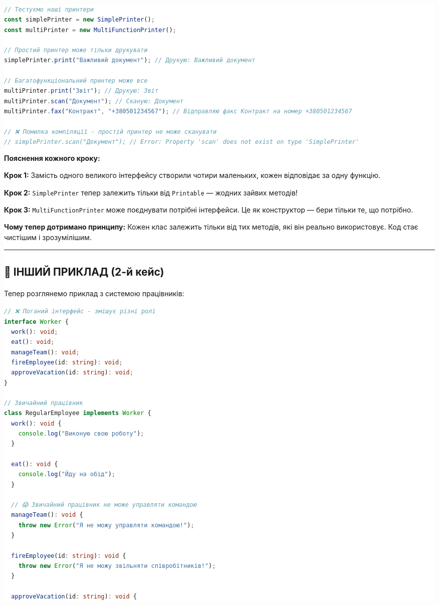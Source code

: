```typescript
// Тестуємо наші принтери
const simplePrinter = new SimplePrinter();
const multiPrinter = new MultiFunctionPrinter();

// Простий принтер може тільки друкувати
simplePrinter.print("Важливий документ"); // Друкую: Важливий документ

// Багатофункціональний принтер може все
multiPrinter.print("Звіт"); // Друкую: Звіт
multiPrinter.scan("Документ"); // Сканую: Документ
multiPrinter.fax("Контракт", "+380501234567"); // Відправляю факс Контракт на номер +380501234567

// ❌ Помилка компіляції - простій принтер не може сканувати
// simplePrinter.scan("Документ"); // Error: Property 'scan' does not exist on type 'SimplePrinter'
```

**Пояснення кожного кроку:**

**Крок 1:** Замість одного великого інтерфейсу створили чотири маленьких, кожен відповідає за одну функцію.

**Крок 2:** `SimplePrinter` тепер залежить тільки від `Printable` — жодних зайвих методів!

**Крок 3:** `MultiFunctionPrinter` може поєднувати потрібні інтерфейси. Це як конструктор — бери тільки те, що потрібно.

**Чому тепер дотримано принципу:**
Кожен клас залежить тільки від тих методів, які він реально використовує. Код стає чистішим і зрозумілішим.

---

## 🔁 **ІНШИЙ ПРИКЛАД (2-й кейс)**

Тепер розглянемо приклад з системою працівників:

```typescript
// ❌ Поганий інтерфейс - змішує різні ролі
interface Worker {
  work(): void;
  eat(): void;
  manageTeam(): void;
  fireEmployee(id: string): void;
  approveVacation(id: string): void;
}

// Звичайний працівник
class RegularEmployee implements Worker {
  work(): void {
    console.log("Виконую свою роботу");
  }

  eat(): void {
    console.log("Йду на обід");
  }

  // 😱 Звичайний працівник не може управляти командою
  manageTeam(): void {
    throw new Error("Я не можу управляти командою!");
  }

  fireEmployee(id: string): void {
    throw new Error("Я не можу звільняти співробітників!");
  }

  approveVacation(id: string): void {
```